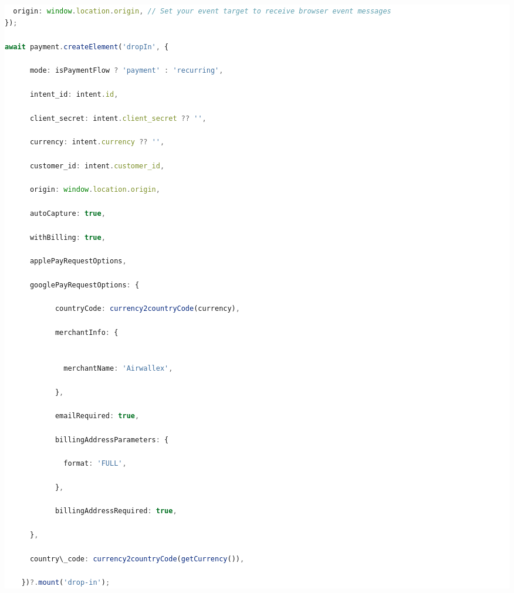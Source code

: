 ``` ts
  origin: window.location.origin, // Set your event target to receive browser event messages
});

await payment.createElement('dropIn', {

      mode: isPaymentFlow ? 'payment' : 'recurring',

      intent_id: intent.id,

      client_secret: intent.client_secret ?? '',

      currency: intent.currency ?? '',

      customer_id: intent.customer_id,

      origin: window.location.origin,

      autoCapture: true,

      withBilling: true,

      applePayRequestOptions,

      googlePayRequestOptions: {

            countryCode: currency2countryCode(currency),

            merchantInfo: {


              merchantName: 'Airwallex',

            },

            emailRequired: true,

            billingAddressParameters: {

              format: 'FULL',

            },

            billingAddressRequired: true,

      },

      country\_code: currency2countryCode(getCurrency()),

    })?.mount('drop-in');
```
